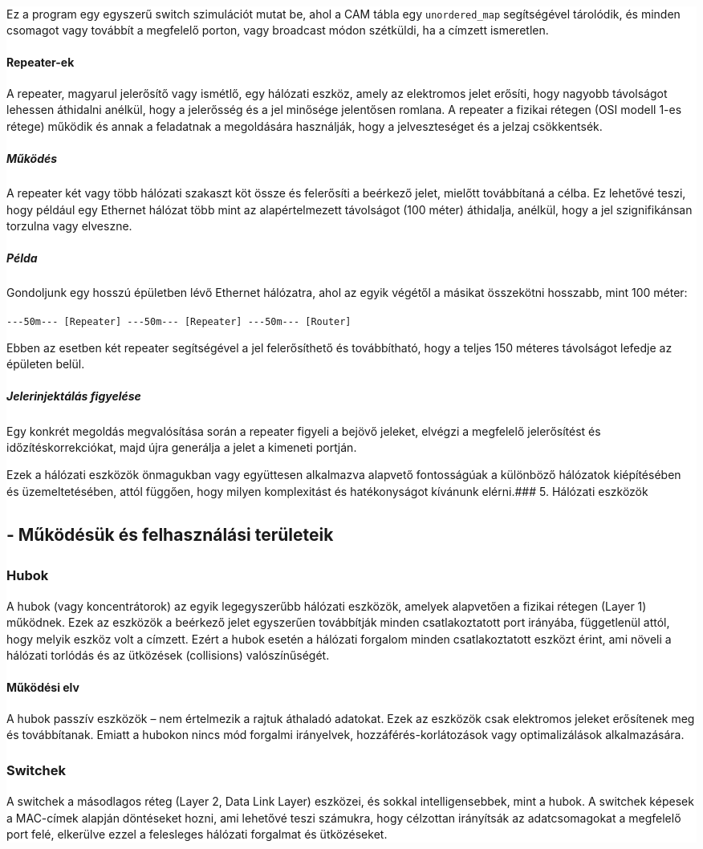 Ez a program egy egyszerű switch szimulációt mutat be, ahol a CAM tábla egy `unordered_map` segítségével tárolódik, és minden csomagot vagy továbbít a megfelelő porton, vagy broadcast módon szétküldi, ha a címzett ismeretlen.

#### Repeater-ek

A repeater, magyarul jelerősítő vagy ismétlő, egy hálózati eszköz, amely az elektromos jelet erősíti, hogy nagyobb távolságot lehessen áthidalni anélkül, hogy a jelerősség és a jel minősége jelentősen romlana. A repeater a fizikai rétegen (OSI modell 1-es rétege) működik és annak a feladatnak a megoldására használják, hogy a jelveszteséget és a jelzaj csökkentsék.

##### Működés
A repeater két vagy több hálózati szakaszt köt össze és felerősíti a beérkező jelet, mielőtt továbbítaná a célba. Ez lehetővé teszi, hogy például egy Ethernet hálózat több mint az alapértelmezett távolságot (100 méter) áthidalja, anélkül, hogy a jel szignifikánsan torzulna vagy elveszne.

##### Példa
Gondoljunk egy hosszú épületben lévő Ethernet hálózatra, ahol az egyik végétől a másikat összekötni hosszabb, mint 100 méter:

```
---50m--- [Repeater] ---50m--- [Repeater] ---50m--- [Router]
```

Ebben az esetben két repeater segítségével a jel felerősíthető és továbbítható, hogy a teljes 150 méteres távolságot lefedje az épületen belül.

##### Jelerinjektálás figyelése
Egy konkrét megoldás megvalósítása során a repeater figyeli a bejövő jeleket, elvégzi a megfelelő jelerősítést és időzítéskorrekciókat, majd újra generálja a jelet a kimeneti portján.

Ezek a hálózati eszközök önmagukban vagy együttesen alkalmazva alapvető fontosságúak a különböző hálózatok kiépítésében és üzemeltetésében, attól függően, hogy milyen komplexitást és hatékonyságot kívánunk elérni.### 5. Hálózati eszközök
## - Működésük és felhasználási területeik

### Hubok

A hubok (vagy koncentrátorok) az egyik legegyszerűbb hálózati eszközök, amelyek alapvetően a fizikai rétegen (Layer 1) működnek. Ezek az eszközök a beérkező jelet egyszerűen továbbítják minden csatlakoztatott port irányába, függetlenül attól, hogy melyik eszköz volt a címzett. Ezért a hubok esetén a hálózati forgalom minden csatlakoztatott eszközt érint, ami növeli a hálózati torlódás és az ütközések (collisions) valószínűségét.

#### Működési elv

A hubok passzív eszközök – nem értelmezik a rajtuk áthaladó adatokat. Ezek az eszközök csak elektromos jeleket erősítenek meg és továbbítanak. Emiatt a hubokon nincs mód forgalmi irányelvek, hozzáférés-korlátozások vagy optimalizálások alkalmazására.

### Switchek

A switchek a másodlagos réteg (Layer 2, Data Link Layer) eszközei, és sokkal intelligensebbek, mint a hubok. A switchek képesek a MAC-címek alapján döntéseket hozni, ami lehetővé teszi számukra, hogy célzottan irányítsák az adatcsomagokat a megfelelő port felé, elkerülve ezzel a felesleges hálózati forgalmat és ütközéseket.
